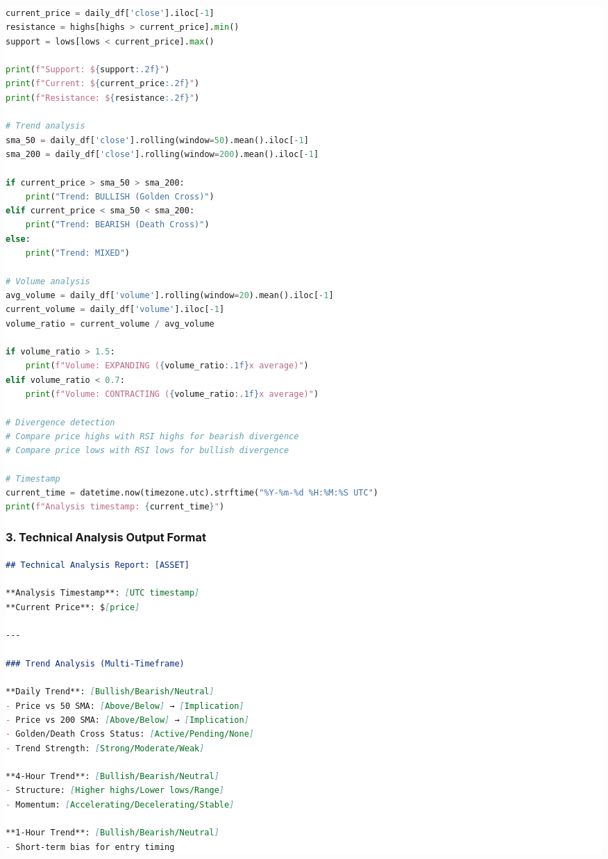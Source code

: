 ```python
current_price = daily_df['close'].iloc[-1]
resistance = highs[highs > current_price].min()
support = lows[lows < current_price].max()

print(f"Support: ${support:.2f}")
print(f"Current: ${current_price:.2f}")
print(f"Resistance: ${resistance:.2f}")

# Trend analysis
sma_50 = daily_df['close'].rolling(window=50).mean().iloc[-1]
sma_200 = daily_df['close'].rolling(window=200).mean().iloc[-1]

if current_price > sma_50 > sma_200:
    print("Trend: BULLISH (Golden Cross)")
elif current_price < sma_50 < sma_200:
    print("Trend: BEARISH (Death Cross)")
else:
    print("Trend: MIXED")

# Volume analysis
avg_volume = daily_df['volume'].rolling(window=20).mean().iloc[-1]
current_volume = daily_df['volume'].iloc[-1]
volume_ratio = current_volume / avg_volume

if volume_ratio > 1.5:
    print(f"Volume: EXPANDING ({volume_ratio:.1f}x average)")
elif volume_ratio < 0.7:
    print(f"Volume: CONTRACTING ({volume_ratio:.1f}x average)")

# Divergence detection
# Compare price highs with RSI highs for bearish divergence
# Compare price lows with RSI lows for bullish divergence

# Timestamp
current_time = datetime.now(timezone.utc).strftime("%Y-%m-%d %H:%M:%S UTC")
print(f"Analysis timestamp: {current_time}")
```

### 3. Technical Analysis Output Format

```markdown
## Technical Analysis Report: [ASSET]

**Analysis Timestamp**: [UTC timestamp]
**Current Price**: $[price]

---

### Trend Analysis (Multi-Timeframe)

**Daily Trend**: [Bullish/Bearish/Neutral]
- Price vs 50 SMA: [Above/Below] → [Implication]
- Price vs 200 SMA: [Above/Below] → [Implication]
- Golden/Death Cross Status: [Active/Pending/None]
- Trend Strength: [Strong/Moderate/Weak]

**4-Hour Trend**: [Bullish/Bearish/Neutral]
- Structure: [Higher highs/Lower lows/Range]
- Momentum: [Accelerating/Decelerating/Stable]

**1-Hour Trend**: [Bullish/Bearish/Neutral]
- Short-term bias for entry timing

```